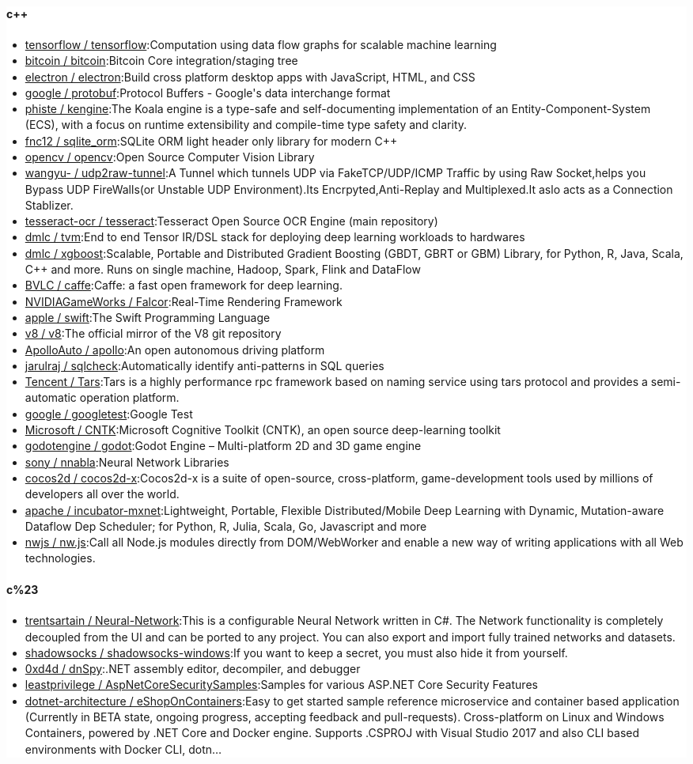 #### c++
* [tensorflow / tensorflow](https://github.com/tensorflow/tensorflow):Computation using data flow graphs for scalable machine learning
* [bitcoin / bitcoin](https://github.com/bitcoin/bitcoin):Bitcoin Core integration/staging tree
* [electron / electron](https://github.com/electron/electron):Build cross platform desktop apps with JavaScript, HTML, and CSS
* [google / protobuf](https://github.com/google/protobuf):Protocol Buffers - Google's data interchange format
* [phiste / kengine](https://github.com/phiste/kengine):The Koala engine is a type-safe and self-documenting implementation of an Entity-Component-System (ECS), with a focus on runtime extensibility and compile-time type safety and clarity.
* [fnc12 / sqlite_orm](https://github.com/fnc12/sqlite_orm):SQLite ORM light header only library for modern C++
* [opencv / opencv](https://github.com/opencv/opencv):Open Source Computer Vision Library
* [wangyu- / udp2raw-tunnel](https://github.com/wangyu-/udp2raw-tunnel):A Tunnel which tunnels UDP via FakeTCP/UDP/ICMP Traffic by using Raw Socket,helps you Bypass UDP FireWalls(or Unstable UDP Environment).Its Encrpyted,Anti-Replay and Multiplexed.It aslo acts as a Connection Stablizer.
* [tesseract-ocr / tesseract](https://github.com/tesseract-ocr/tesseract):Tesseract Open Source OCR Engine (main repository)
* [dmlc / tvm](https://github.com/dmlc/tvm):End to end Tensor IR/DSL stack for deploying deep learning workloads to hardwares
* [dmlc / xgboost](https://github.com/dmlc/xgboost):Scalable, Portable and Distributed Gradient Boosting (GBDT, GBRT or GBM) Library, for Python, R, Java, Scala, C++ and more. Runs on single machine, Hadoop, Spark, Flink and DataFlow
* [BVLC / caffe](https://github.com/BVLC/caffe):Caffe: a fast open framework for deep learning.
* [NVIDIAGameWorks / Falcor](https://github.com/NVIDIAGameWorks/Falcor):Real-Time Rendering Framework
* [apple / swift](https://github.com/apple/swift):The Swift Programming Language
* [v8 / v8](https://github.com/v8/v8):The official mirror of the V8 git repository
* [ApolloAuto / apollo](https://github.com/ApolloAuto/apollo):An open autonomous driving platform
* [jarulraj / sqlcheck](https://github.com/jarulraj/sqlcheck):Automatically identify anti-patterns in SQL queries
* [Tencent / Tars](https://github.com/Tencent/Tars):Tars is a highly performance rpc framework based on naming service using tars protocol and provides a semi-automatic operation platform.
* [google / googletest](https://github.com/google/googletest):Google Test
* [Microsoft / CNTK](https://github.com/Microsoft/CNTK):Microsoft Cognitive Toolkit (CNTK), an open source deep-learning toolkit
* [godotengine / godot](https://github.com/godotengine/godot):Godot Engine – Multi-platform 2D and 3D game engine
* [sony / nnabla](https://github.com/sony/nnabla):Neural Network Libraries
* [cocos2d / cocos2d-x](https://github.com/cocos2d/cocos2d-x):Cocos2d-x is a suite of open-source, cross-platform, game-development tools used by millions of developers all over the world.
* [apache / incubator-mxnet](https://github.com/apache/incubator-mxnet):Lightweight, Portable, Flexible Distributed/Mobile Deep Learning with Dynamic, Mutation-aware Dataflow Dep Scheduler; for Python, R, Julia, Scala, Go, Javascript and more
* [nwjs / nw.js](https://github.com/nwjs/nw.js):Call all Node.js modules directly from DOM/WebWorker and enable a new way of writing applications with all Web technologies.

#### c%23
* [trentsartain / Neural-Network](https://github.com/trentsartain/Neural-Network):This is a configurable Neural Network written in C#. The Network functionality is completely decoupled from the UI and can be ported to any project. You can also export and import fully trained networks and datasets.
* [shadowsocks / shadowsocks-windows](https://github.com/shadowsocks/shadowsocks-windows):If you want to keep a secret, you must also hide it from yourself.
* [0xd4d / dnSpy](https://github.com/0xd4d/dnSpy):.NET assembly editor, decompiler, and debugger
* [leastprivilege / AspNetCoreSecuritySamples](https://github.com/leastprivilege/AspNetCoreSecuritySamples):Samples for various ASP.NET Core Security Features
* [dotnet-architecture / eShopOnContainers](https://github.com/dotnet-architecture/eShopOnContainers):Easy to get started sample reference microservice and container based application (Currently in BETA state, ongoing progress, accepting feedback and pull-requests). Cross-platform on Linux and Windows Containers, powered by .NET Core and Docker engine. Supports .CSPROJ with Visual Studio 2017 and also CLI based environments with Docker CLI, dotn…